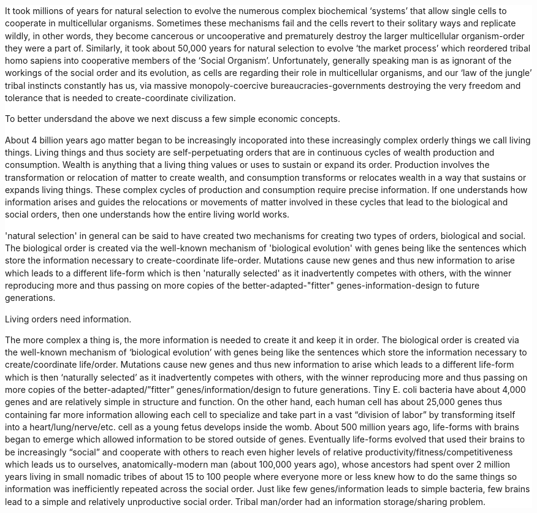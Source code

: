 
It took millions of years for natural selection to evolve the numerous complex biochemical ‘systems’ that allow single cells to cooperate in multicellular organisms. Sometimes these mechanisms fail and the cells revert to their solitary ways and replicate wildly, in other words, they become cancerous or uncooperative and prematurely destroy the larger multicellular organism-order they were a part of. Similarly, it took about 50,000 years for natural selection to evolve ‘the market process’ which reordered tribal homo sapiens into cooperative members of the ‘Social Organism’. Unfortunately, generally speaking man is as ignorant of the workings of the social order and its evolution, as cells are regarding their role in multicellular organisms, and our ‘law of the jungle’ tribal instincts constantly has us, via massive monopoly-coercive bureaucracies-governments destroying the very freedom and tolerance that is needed to create-coordinate civilization.

To better undersdand the above we next discuss a few simple economic concepts.

About 4 billion years ago matter began to be increasingly incoporated into these increasingly complex orderly things we call living things. Living things and thus society are self-perpetuating orders that are in continuous cycles of wealth production and consumption. Wealth is anything that a living thing values or uses to sustain or expand its order. Production involves the transformation or relocation of matter to create wealth, and consumption transforms or relocates wealth in a way that sustains or expands living things. These complex cycles of production and consumption require precise information. If one understands how information arises and guides the relocations or movements of matter involved in these cycles that lead to the biological and social orders, then one understands how the entire living world works. 

'natural selection' in general can be said to have created two mechanisms for creating two types of orders, biological and social. The biological order is created via the well-known mechanism of 'biological evolution' with genes being like the sentences which store the information necessary to create-coordinate life-order. Mutations cause new genes and thus new information to arise which leads to a different life-form which is then 'naturally selected' as it inadvertently competes with others, with the winner reproducing more and thus passing on more copies of the better-adapted-"fitter" genes-information-design to future generations.




Living orders need information.

The more complex a thing is, the more information is needed to create it and keep it in order. The biological order is created via the well-known mechanism of ‘biological evolution’ with genes being like the sentences which store the information necessary to create/coordinate life/order. Mutations cause new genes and thus new information to arise which leads to a different life-form which is then ‘naturally selected’ as it inadvertently competes with others, with the winner reproducing more and thus passing on more copies of the better-adapted/”fitter” genes/information/design to future generations. Tiny E. coli bacteria have about 4,000 genes and are relatively simple in structure and function. On the other hand, each human cell has about 25,000 genes thus containing far more information allowing each cell to specialize and take part in a vast “division of labor” by transforming itself into a heart/lung/nerve/etc. cell as a young fetus develops inside the womb. About 500 million years ago, life-forms with brains began to emerge which allowed information to be stored outside of genes. Eventually life-forms evolved that used their brains to be increasingly “social” and cooperate with others to reach even higher levels of relative productivity/fitness/competitiveness which leads us to ourselves, anatomically-modern man (about 100,000 years ago), whose ancestors had spent over 2 million years living in small nomadic tribes of about 15 to 100 people where everyone more or less knew how to do the same things so information was inefficiently repeated across the social order. Just like few genes/information leads to simple bacteria, few brains lead to a simple and relatively unproductive social order. Tribal man/order had an information storage/sharing problem.
